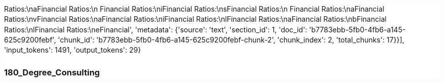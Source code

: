 Ratios:\naFinancial Ratios:\n Financial Ratios:\niFinancial Ratios:\nsFinancial Ratios:\n Financial Ratios:\naFinancial Ratios:\nvFinancial Ratios:\naFinancial Ratios:\niFinancial Ratios:\nlFinancial Ratios:\naFinancial Ratios:\nbFinancial Ratios:\nlFinancial Ratios:\neFinancial', 'metadata': {'source': 'text', 'section_id': 1, 'doc_id': 'b7783ebb-5fb0-4fb6-a145-625c9200febf', 'chunk_id': 'b7783ebb-5fb0-4fb6-a145-625c9200febf-chunk-2', 'chunk_index': 2, 'total_chunks': 17}}], 'input_tokens': 1491, 'output_tokens': 29}

### 180_Degree_Consulting
